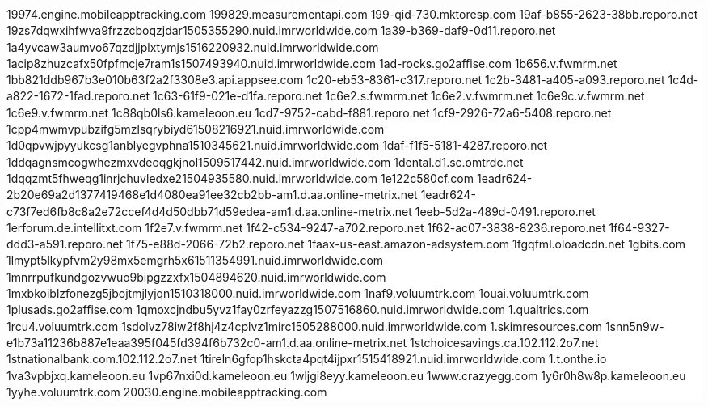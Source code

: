19974.engine.mobileapptracking.com
199829.measurementapi.com
199-qid-730.mktoresp.com
19af-b855-2623-38bb.reporo.net
19zs7dqwxihfwva9frzzcboqzjdar1505355290.nuid.imrworldwide.com
1a39-b369-daf9-0d11.reporo.net
1a4yvcaw3aumvo67qzdjjplxtymjs1516220932.nuid.imrworldwide.com
1acip8zhuzcafx50fpfmcje7ram1s1507493940.nuid.imrworldwide.com
1ad-rocks.go2affise.com
1b656.v.fwmrm.net
1bb821ddb967b3e010b63f2a2f3308e3.api.appsee.com
1c20-eb53-8361-c317.reporo.net
1c2b-3481-a405-a093.reporo.net
1c4d-a822-1672-1fad.reporo.net
1c63-61f9-021e-d1fa.reporo.net
1c6e2.s.fwmrm.net
1c6e2.v.fwmrm.net
1c6e9c.v.fwmrm.net
1c6e9.v.fwmrm.net
1c88qb0ls6.kameleoon.eu
1cd7-9752-cabd-f881.reporo.net
1cf9-2926-72a6-5408.reporo.net
1cpp4mwmvpubzifg5mzlsqrybiyd61508216921.nuid.imrworldwide.com
1d0qpvwjpyyukcsg1anblyegvphna1510345621.nuid.imrworldwide.com
1daf-f1f5-5181-4287.reporo.net
1ddqagnsmcogwhezmxvdeoqgkjnol1509517442.nuid.imrworldwide.com
1dental.d1.sc.omtrdc.net
1dqqzmt5fhweqg1inrjchuvledxe21504935580.nuid.imrworldwide.com
1e122c580cf.com
1eadr624-2b20e69a2d1377419468e1d4080ea91ee32cb2bb-am1.d.aa.online-metrix.net
1eadr624-c73f7ed6fb8c8a2e72ccef4d4d50dbb71d59edea-am1.d.aa.online-metrix.net
1eeb-5d2a-489d-0491.reporo.net
1erforum.de.intellitxt.com
1f2e7.v.fwmrm.net
1f42-c534-9247-a702.reporo.net
1f62-ac07-3838-8236.reporo.net
1f64-9327-ddd3-a591.reporo.net
1f75-e88d-2066-72b2.reporo.net
1faax-us-east.amazon-adsystem.com
1fgqfml.oloadcdn.net
1gbits.com
1lmypt5lkypfvm2y98mx5emgrh5x61511354991.nuid.imrworldwide.com
1mnrrpufkundgozvwuo9bipgzzxfx1504894620.nuid.imrworldwide.com
1mxbkoiblzfonezg5jbojtmjlyjqn1510318000.nuid.imrworldwide.com
1naf9.voluumtrk.com
1ouai.voluumtrk.com
1plusads.go2affise.com
1qmoxcjndbu5yvz1fay0zrfeyazzg1507516860.nuid.imrworldwide.com
1.qualtrics.com
1rcu4.voluumtrk.com
1sdolvz78iw2f8hj4z4cplvz1mirc1505288000.nuid.imrworldwide.com
1.skimresources.com
1snn5n9w-e1b73a11236b887e1eaa395f045fd394f6b732c0-am1.d.aa.online-metrix.net
1stchoicesavings.ca.102.112.2o7.net
1stnationalbank.com.102.112.2o7.net
1tireln6gfop1hskcta4pqt4ijpxr1515418921.nuid.imrworldwide.com
1.t.onthe.io
1va3vpbjxq.kameleoon.eu
1vp67nxi0d.kameleoon.eu
1wljgi8eyy.kameleoon.eu
1www.crazyegg.com
1y6r0h8w8p.kameleoon.eu
1yyhe.voluumtrk.com
20030.engine.mobileapptracking.com